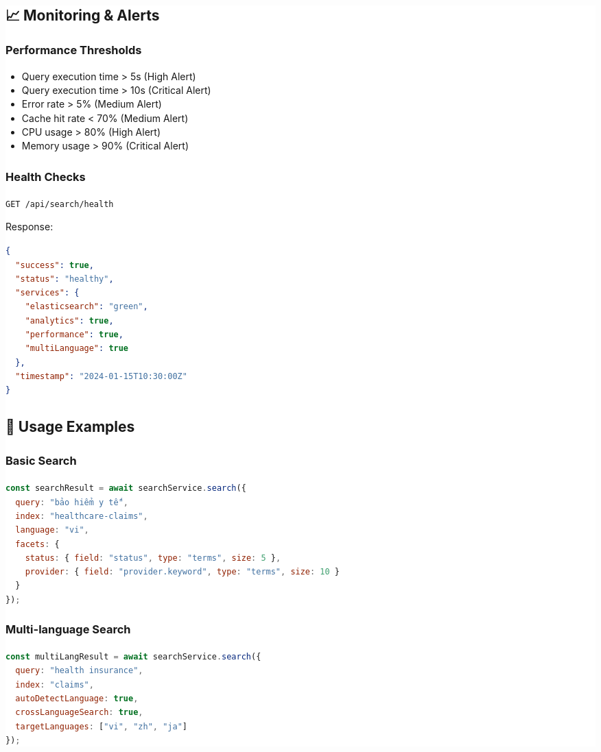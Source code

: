 ## 📈 Monitoring & Alerts

### Performance Thresholds
- Query execution time > 5s (High Alert)
- Query execution time > 10s (Critical Alert)
- Error rate > 5% (Medium Alert)
- Cache hit rate < 70% (Medium Alert)
- CPU usage > 80% (High Alert)
- Memory usage > 90% (Critical Alert)

### Health Checks
```http
GET /api/search/health
```

Response:
```json
{
  "success": true,
  "status": "healthy",
  "services": {
    "elasticsearch": "green",
    "analytics": true,
    "performance": true,
    "multiLanguage": true
  },
  "timestamp": "2024-01-15T10:30:00Z"
}
```

## 🚀 Usage Examples

### Basic Search
```javascript
const searchResult = await searchService.search({
  query: "bảo hiểm y tế",
  index: "healthcare-claims",
  language: "vi",
  facets: {
    status: { field: "status", type: "terms", size: 5 },
    provider: { field: "provider.keyword", type: "terms", size: 10 }
  }
});
```

### Multi-language Search
```javascript
const multiLangResult = await searchService.search({
  query: "health insurance",
  index: "claims",
  autoDetectLanguage: true,
  crossLanguageSearch: true,
  targetLanguages: ["vi", "zh", "ja"]
});
```
